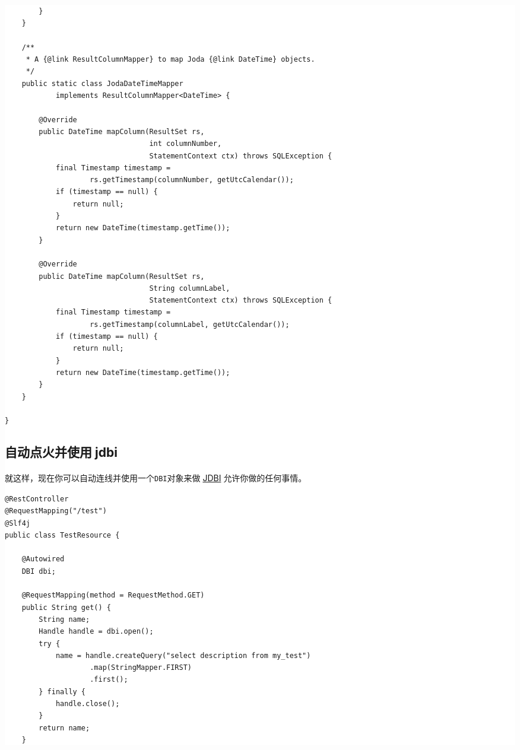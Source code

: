 ```
        }
    }

    /**
     * A {@link ResultColumnMapper} to map Joda {@link DateTime} objects.
     */
    public static class JodaDateTimeMapper 
            implements ResultColumnMapper<DateTime> {

        @Override
        public DateTime mapColumn(ResultSet rs, 
                                  int columnNumber, 
                                  StatementContext ctx) throws SQLException {
            final Timestamp timestamp = 
                    rs.getTimestamp(columnNumber, getUtcCalendar());
            if (timestamp == null) {
                return null;
            }
            return new DateTime(timestamp.getTime());
        }

        @Override
        public DateTime mapColumn(ResultSet rs, 
                                  String columnLabel, 
                                  StatementContext ctx) throws SQLException {
            final Timestamp timestamp = 
                    rs.getTimestamp(columnLabel, getUtcCalendar());
            if (timestamp == null) {
                return null;
            }
            return new DateTime(timestamp.getTime());
        }
    }

} 
```

## 自动点火并使用 jdbi

就这样，现在你可以自动连线并使用一个`DBI`对象来做 [JDBI](http://jdbi.org) 允许你做的任何事情。

```
@RestController
@RequestMapping("/test")
@Slf4j
public class TestResource {

    @Autowired
    DBI dbi;

    @RequestMapping(method = RequestMethod.GET)
    public String get() {
        String name;
        Handle handle = dbi.open();
        try {
            name = handle.createQuery("select description from my_test")
                    .map(StringMapper.FIRST)
                    .first();
        } finally {
            handle.close();
        }
        return name;
    }
```